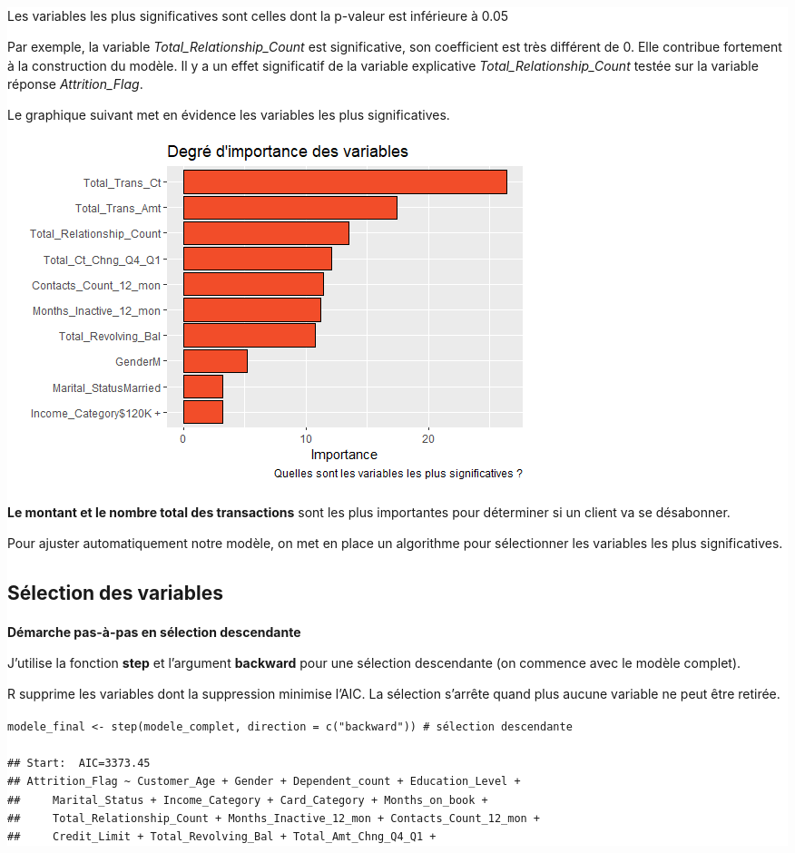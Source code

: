 Les variables les plus significatives sont celles dont la p-valeur est
inférieure à 0.05

Par exemple, la variable *Total\_Relationship\_Count* est significative,
son coefficient est très différent de 0. Elle contribue fortement à la
construction du modèle. Il y a un effet significatif de la variable
explicative *Total\_Relationship\_Count* testée sur la variable réponse
*Attrition\_Flag*.

Le graphique suivant met en évidence les variables les plus
significatives.

![](predict_churning_customers_files/figure-markdown_strict/unnamed-chunk-68-1.png)

**Le montant et le nombre total des transactions** sont les plus
importantes pour déterminer si un client va se désabonner.

Pour ajuster automatiquement notre modèle, on met en place un algorithme
pour sélectionner les variables les plus significatives.

## Sélection des variables

**Démarche pas-à-pas en sélection descendante**

J’utilise la fonction **step** et l’argument **backward** pour une
sélection descendante (on commence avec le modèle complet).

R supprime les variables dont la suppression minimise l’AIC. La
sélection s’arrête quand plus aucune variable ne peut être retirée.

    modele_final <- step(modele_complet, direction = c("backward")) # sélection descendante

    ## Start:  AIC=3373.45
    ## Attrition_Flag ~ Customer_Age + Gender + Dependent_count + Education_Level + 
    ##     Marital_Status + Income_Category + Card_Category + Months_on_book + 
    ##     Total_Relationship_Count + Months_Inactive_12_mon + Contacts_Count_12_mon + 
    ##     Credit_Limit + Total_Revolving_Bal + Total_Amt_Chng_Q4_Q1 + 